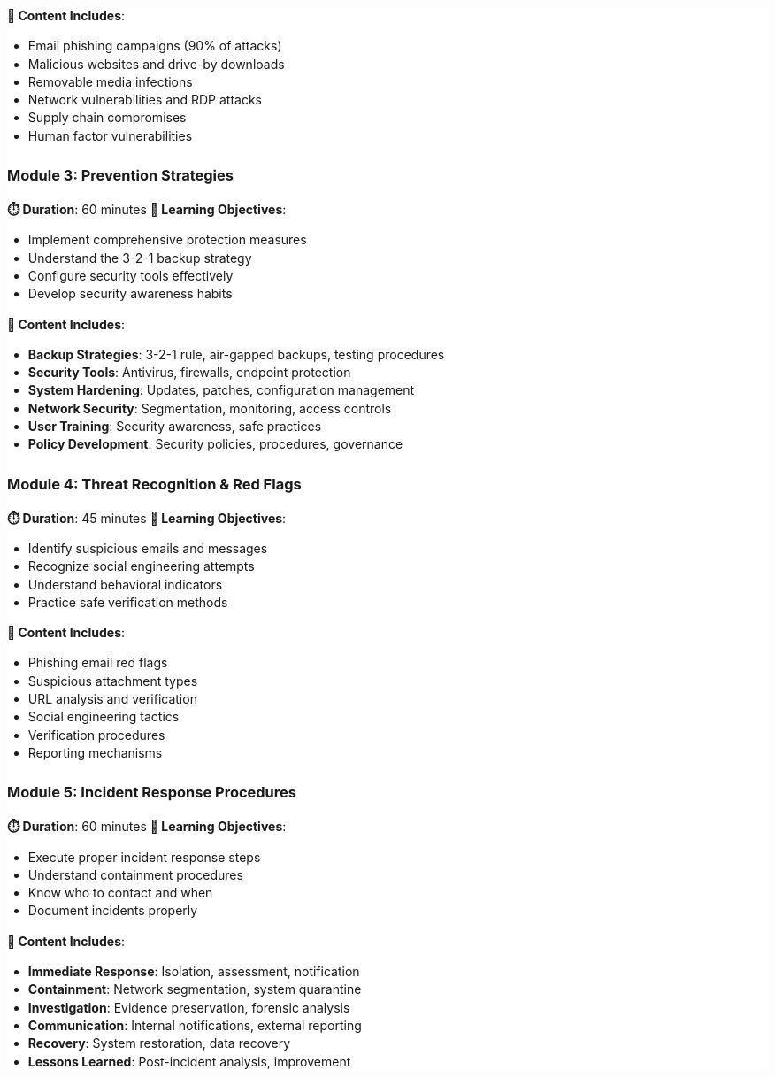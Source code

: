 **📖 Content Includes**:
- Email phishing campaigns (90% of attacks)
- Malicious websites and drive-by downloads
- Removable media infections
- Network vulnerabilities and RDP attacks
- Supply chain compromises
- Human factor vulnerabilities

### Module 3: Prevention Strategies
**⏱️ Duration**: 60 minutes
**🎯 Learning Objectives**:
- Implement comprehensive protection measures
- Understand the 3-2-1 backup strategy
- Configure security tools effectively
- Develop security awareness habits

**📖 Content Includes**:
- **Backup Strategies**: 3-2-1 rule, air-gapped backups, testing procedures
- **Security Tools**: Antivirus, firewalls, endpoint protection
- **System Hardening**: Updates, patches, configuration management
- **Network Security**: Segmentation, monitoring, access controls
- **User Training**: Security awareness, safe practices
- **Policy Development**: Security policies, procedures, governance

### Module 4: Threat Recognition & Red Flags
**⏱️ Duration**: 45 minutes
**🎯 Learning Objectives**:
- Identify suspicious emails and messages
- Recognize social engineering attempts
- Understand behavioral indicators
- Practice safe verification methods

**📖 Content Includes**:
- Phishing email red flags
- Suspicious attachment types
- URL analysis and verification
- Social engineering tactics
- Verification procedures
- Reporting mechanisms

### Module 5: Incident Response Procedures
**⏱️ Duration**: 60 minutes
**🎯 Learning Objectives**:
- Execute proper incident response steps
- Understand containment procedures
- Know who to contact and when
- Document incidents properly

**📖 Content Includes**:
- **Immediate Response**: Isolation, assessment, notification
- **Containment**: Network segmentation, system quarantine
- **Investigation**: Evidence preservation, forensic analysis
- **Communication**: Internal notifications, external reporting
- **Recovery**: System restoration, data recovery
- **Lessons Learned**: Post-incident analysis, improvement
